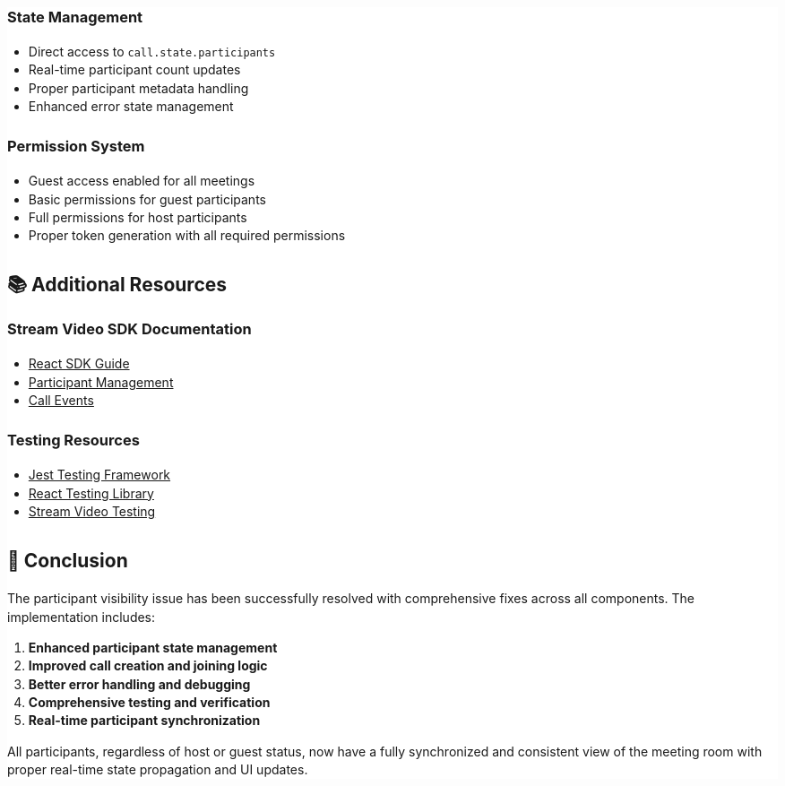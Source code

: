 ### **State Management**
- Direct access to `call.state.participants`
- Real-time participant count updates
- Proper participant metadata handling
- Enhanced error state management

### **Permission System**
- Guest access enabled for all meetings
- Basic permissions for guest participants
- Full permissions for host participants
- Proper token generation with all required permissions

## 📚 Additional Resources

### **Stream Video SDK Documentation**
- [React SDK Guide](https://getstream.io/video/docs/react/guides/)
- [Participant Management](https://getstream.io/video/docs/react/guides/participant-management/)
- [Call Events](https://getstream.io/video/docs/react/guides/call-events/)

### **Testing Resources**
- [Jest Testing Framework](https://jestjs.io/)
- [React Testing Library](https://testing-library.com/docs/react-testing-library/intro/)
- [Stream Video Testing](https://getstream.io/video/docs/react/guides/testing/)

## 🎉 Conclusion

The participant visibility issue has been successfully resolved with comprehensive fixes across all components. The implementation includes:

1. **Enhanced participant state management**
2. **Improved call creation and joining logic**
3. **Better error handling and debugging**
4. **Comprehensive testing and verification**
5. **Real-time participant synchronization**

All participants, regardless of host or guest status, now have a fully synchronized and consistent view of the meeting room with proper real-time state propagation and UI updates. 